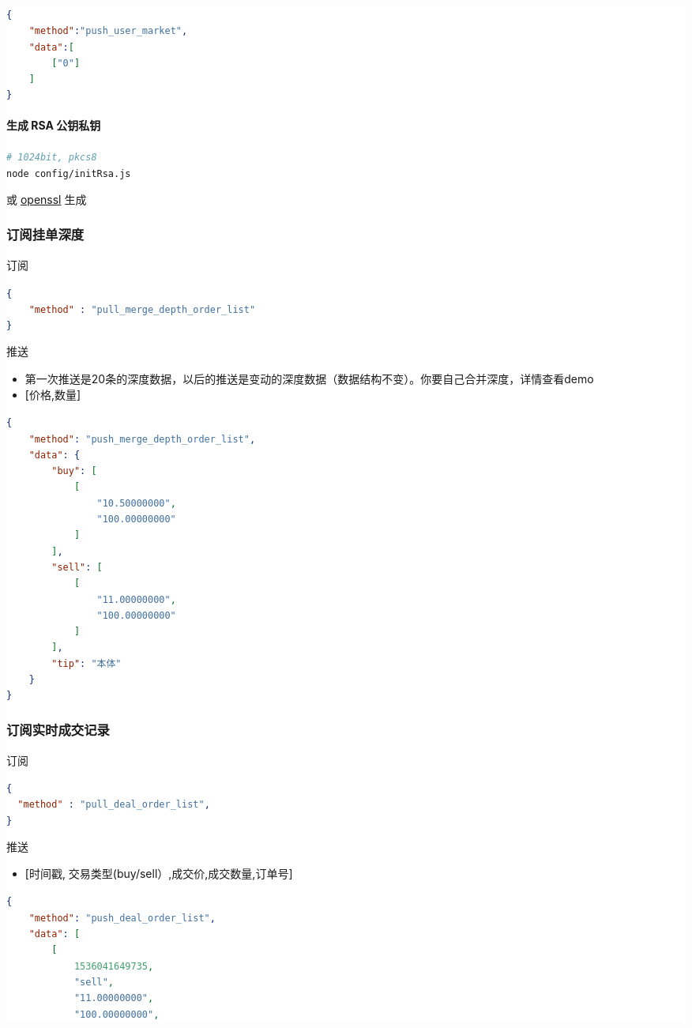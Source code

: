 ```json
{
    "method":"push_user_market",
    "data":[
        ["0"]
    ]
}
```

#### 生成 RSA 公钥私钥
```bash
# 1024bit, pkcs8
node config/initRsa.js
```
或 [openssl](https://www.openssl.org/) 生成

### 订阅挂单深度
订阅
```json
{
    "method" : "pull_merge_depth_order_list"
}
```
推送
* 第一次推送是20条的深度数据，以后的推送是变动的深度数据（数据结构不变）。你要自己合并深度，详情查看demo 
* [价格,数量]
```json
{
    "method": "push_merge_depth_order_list",
    "data": {
        "buy": [
            [
                "10.50000000",
                "100.00000000"
            ]
        ],
        "sell": [
            [
                "11.00000000",
                "100.00000000"
            ]
        ],
        "tip": "本体"
    }
}
```

### 订阅实时成交记录
订阅
```json
{
  "method" : "pull_deal_order_list",
}
```
推送
* [时间戳, 交易类型(buy/sell）,成交价,成交数量,订单号]
```json
{
    "method": "push_deal_order_list",
    "data": [
        [
            1536041649735,
            "sell",
            "11.00000000",
            "100.00000000",
```